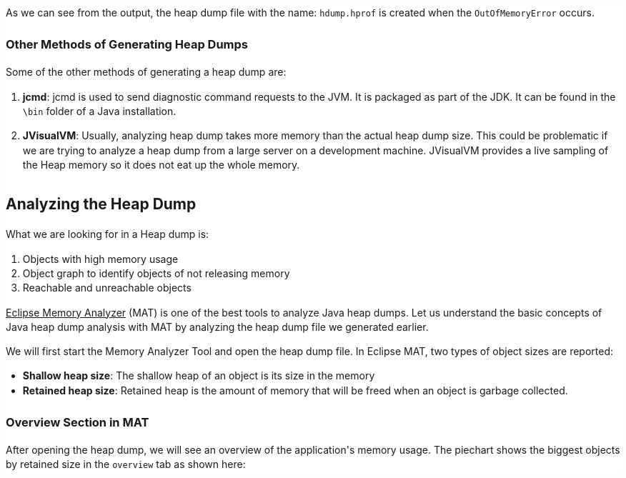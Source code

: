 As we can see from the output, the heap dump file with the name: `hdump.hprof` is created when the `OutOfMemoryError` occurs.

### Other Methods of Generating Heap Dumps
Some of the other methods of generating a heap dump are:
 
1. **jcmd**: jcmd is used to send diagnostic command requests to the JVM. It is packaged as part of the JDK. It can be found in the `\bin` folder of a Java installation.

2. **JVisualVM**: Usually, analyzing heap dump takes more memory than the actual heap dump size. This could be problematic if we are trying to analyze a heap dump from a large server on a development machine. JVisualVM provides a live sampling of the Heap memory so it does not eat up the whole memory.

## Analyzing the Heap Dump
What we are looking for in a Heap dump is:

1. Objects with high memory usage
2. Object graph to identify objects of not releasing memory
3. Reachable and unreachable objects

[Eclipse Memory Analyzer](https://www.eclipse.org/mat/) (MAT) is one of the best tools to analyze Java heap dumps.
Let us understand the basic concepts of Java heap dump analysis with MAT by analyzing the heap dump file we generated earlier. 

We will first start the Memory Analyzer Tool and open the heap dump file. In Eclipse MAT, two types of object sizes are reported:

* **Shallow heap size**: The shallow heap of an object is its size in the memory
* **Retained heap size**: Retained heap is the amount of memory that will be freed when an object is garbage collected. 

### Overview Section in MAT
After opening the heap dump, we will see an overview of the application's memory usage.
The piechart shows the biggest objects by retained size in the `overview` tab as shown here:
